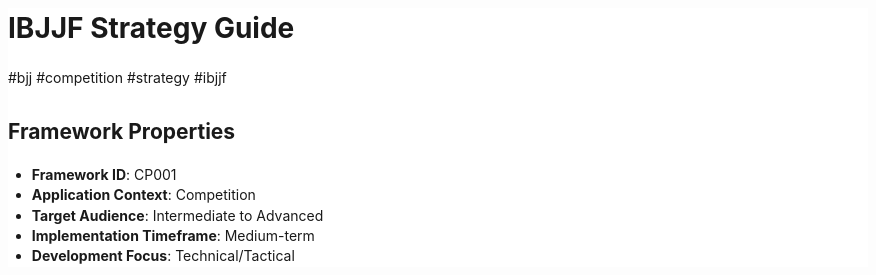 
<script type="application/ld+json">
{
  "@context": "https://schema.org",
  "@type": "WebPage",
  "name": "IBJJF Strategy Guide",
  "description": "The IBJJF Strategy Guide provides a comprehensive approach to competing under the International Brazilian Jiu-Jitsu Federation ruleset. This framework addresses the unique scoring dynamics, time co...",
  "url": "https://bjjgraph.com/systems/ibjjf-strategy-guide",
  "isPartOf": {
    "@type": "WebSite",
    "name": "BJJ Graph",
    "url": "https://bjjgraph.com"
  }
}
</script>
<script type="application/ld+json">
{
  "@context": "https://schema.org",
  "@type": "BreadcrumbList",
  "itemListElement": [
    {
      "@type": "ListItem",
      "position": 1,
      "name": "Home",
      "item": "https://bjjgraph.com/"
    },
    {
      "@type": "ListItem",
      "position": 2,
      "name": "Systems",
      "item": "https://bjjgraph.com/systems/"
    },
    {
      "@type": "ListItem",
      "position": 3,
      "name": "IBJJF Strategy Guide",
      "item": "https://bjjgraph.com/systems/ibjjf-strategy-guide"
    }
  ]
}
</script>


# IBJJF Strategy Guide
#bjj #competition #strategy #ibjjf

## Framework Properties
- **Framework ID**: CP001
- **Application Context**: Competition
- **Target Audience**: Intermediate to Advanced
- **Implementation Timeframe**: Medium-term
- **Development Focus**: Technical/Tactical
